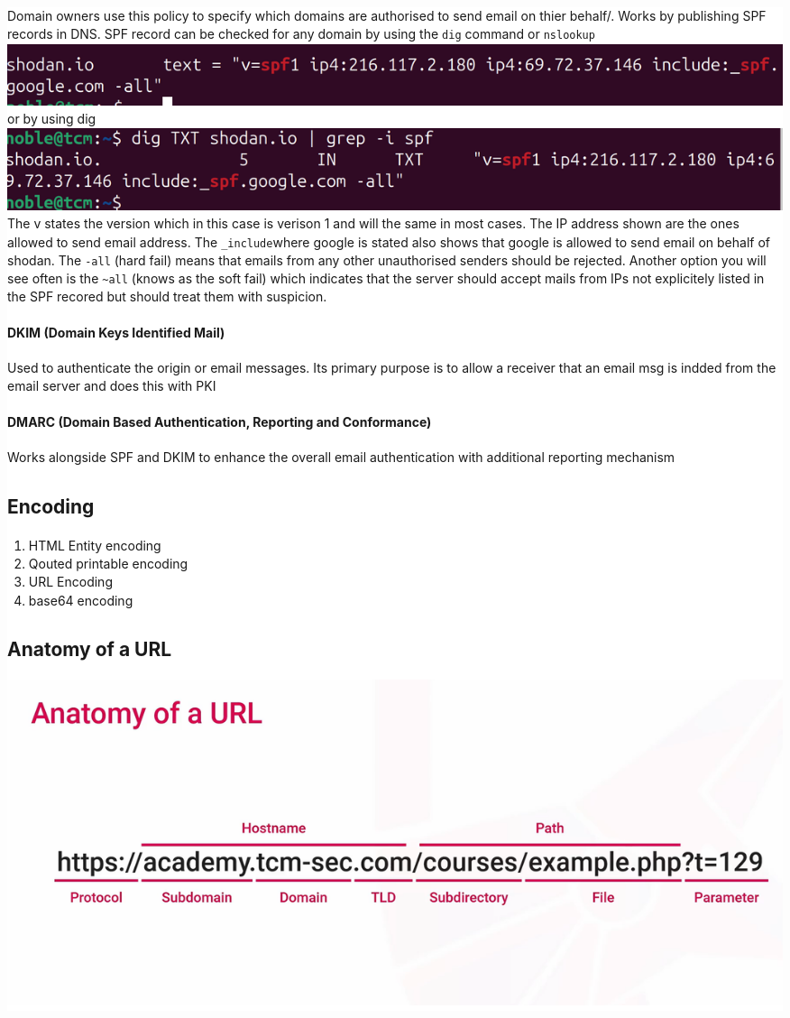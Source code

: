  Domain owners use this policy to specify which domains are authorised to send email on thier behalf/. Works by publishing SPF records in DNS. SPF record can be checked for any domain by using the `dig` command or `nslookup` ![spf](image-3.png) or by using dig
 ![alt text](image-4.png)
 The v states the version which in this case is verison 1 and will the same in most cases. The IP address shown are the ones allowed to send email address.
 The `_include`where google is stated also shows that google is allowed to send email on behalf of shodan. The `-all` (hard fail) means that emails from any other unauthorised senders should be rejected. Another option you will see often is the `~all` (knows as the soft fail) which indicates that the server should accept mails from IPs not explicitely listed in the SPF recored but should treat them with suspicion.

#### DKIM (Domain Keys Identified Mail)

Used to authenticate the origin or email messages. Its primary purpose is to allow a receiver that an email msg is indded from the email server and does this with PKI

#### DMARC (Domain Based Authentication, Reporting and Conformance)

Works alongside SPF and DKIM to enhance the overall email authentication with additional reporting mechanism

## Encoding

1. HTML Entity encoding
2. Qouted printable encoding
3. URL Encoding
4. base64 encoding

## Anatomy of a URL

![URL](image-5.png)
